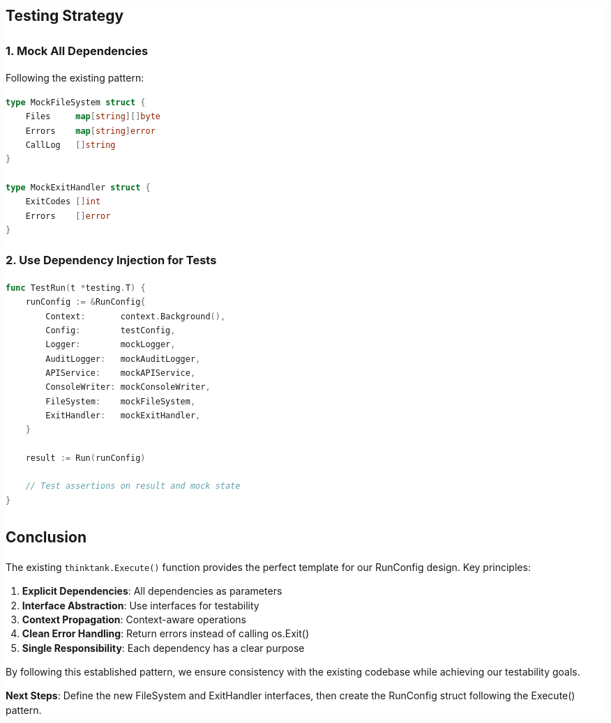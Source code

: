 ## Testing Strategy

### 1. Mock All Dependencies

Following the existing pattern:
```go
type MockFileSystem struct {
    Files     map[string][]byte
    Errors    map[string]error
    CallLog   []string
}

type MockExitHandler struct {
    ExitCodes []int
    Errors    []error
}
```

### 2. Use Dependency Injection for Tests

```go
func TestRun(t *testing.T) {
    runConfig := &RunConfig{
        Context:       context.Background(),
        Config:        testConfig,
        Logger:        mockLogger,
        AuditLogger:   mockAuditLogger,
        APIService:    mockAPIService,
        ConsoleWriter: mockConsoleWriter,
        FileSystem:    mockFileSystem,
        ExitHandler:   mockExitHandler,
    }

    result := Run(runConfig)

    // Test assertions on result and mock state
}
```

## Conclusion

The existing `thinktank.Execute()` function provides the perfect template for our RunConfig design. Key principles:

1. **Explicit Dependencies**: All dependencies as parameters
2. **Interface Abstraction**: Use interfaces for testability
3. **Context Propagation**: Context-aware operations
4. **Clean Error Handling**: Return errors instead of calling os.Exit()
5. **Single Responsibility**: Each dependency has a clear purpose

By following this established pattern, we ensure consistency with the existing codebase while achieving our testability goals.

**Next Steps**: Define the new FileSystem and ExitHandler interfaces, then create the RunConfig struct following the Execute() pattern.
